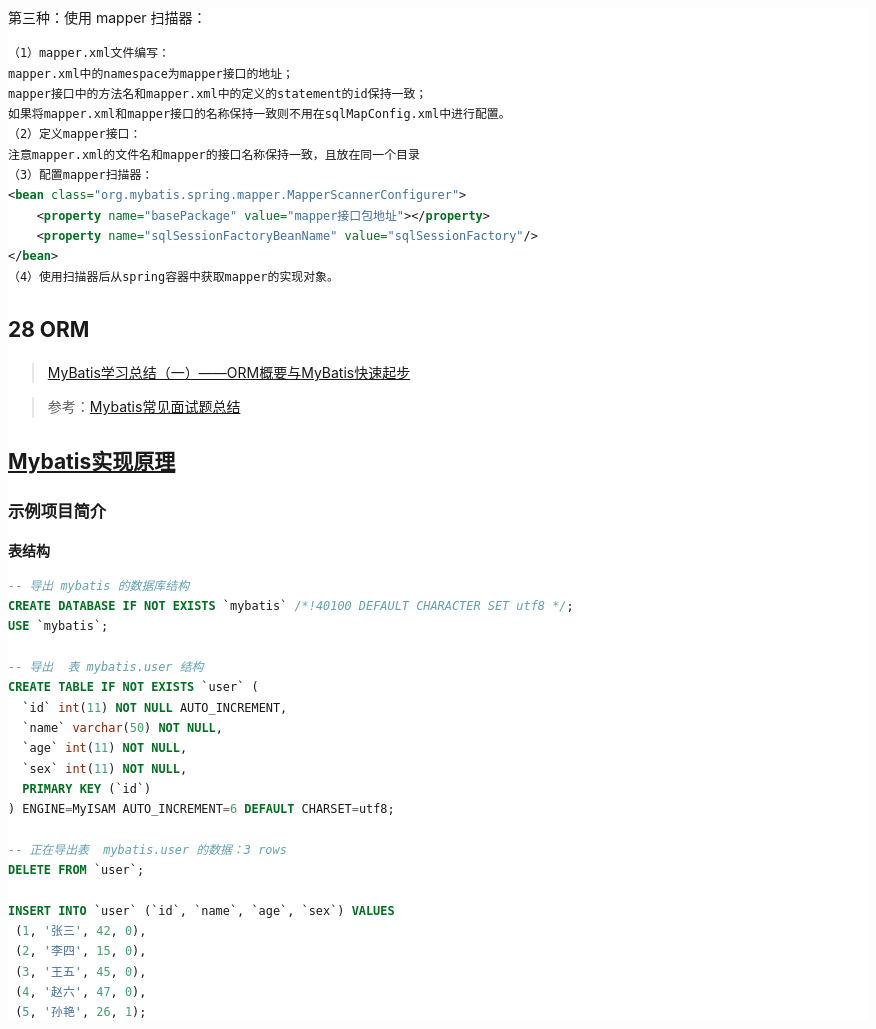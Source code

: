 第三种：使用 mapper 扫描器：

```xml
（1）mapper.xml文件编写：
mapper.xml中的namespace为mapper接口的地址；
mapper接口中的方法名和mapper.xml中的定义的statement的id保持一致；
如果将mapper.xml和mapper接口的名称保持一致则不用在sqlMapConfig.xml中进行配置。 
（2）定义mapper接口：
注意mapper.xml的文件名和mapper的接口名称保持一致，且放在同一个目录
（3）配置mapper扫描器：
<bean class="org.mybatis.spring.mapper.MapperScannerConfigurer">
    <property name="basePackage" value="mapper接口包地址"></property>
    <property name="sqlSessionFactoryBeanName" value="sqlSessionFactory"/> 
</bean>
（4）使用扫描器后从spring容器中获取mapper的实现对象。
```

## 28 ORM

> [MyBatis学习总结（一）——ORM概要与MyBatis快速起步](https://www.cnblogs.com/best/p/9711215.html#_lab2_0_0)

> 参考：[Mybatis常见面试题总结](https://blog.csdn.net/a745233700/article/details/80977133)

## [Mybatis实现原理](https://blog.csdn.net/lchpersonal521/article/details/84451357)

### 示例项目简介

**表结构**

```sql
-- 导出 mybatis 的数据库结构
CREATE DATABASE IF NOT EXISTS `mybatis` /*!40100 DEFAULT CHARACTER SET utf8 */;
USE `mybatis`;

-- 导出  表 mybatis.user 结构
CREATE TABLE IF NOT EXISTS `user` (
  `id` int(11) NOT NULL AUTO_INCREMENT,
  `name` varchar(50) NOT NULL,
  `age` int(11) NOT NULL,
  `sex` int(11) NOT NULL,
  PRIMARY KEY (`id`)
) ENGINE=MyISAM AUTO_INCREMENT=6 DEFAULT CHARSET=utf8;

-- 正在导出表  mybatis.user 的数据：3 rows
DELETE FROM `user`;

INSERT INTO `user` (`id`, `name`, `age`, `sex`) VALUES
 (1, '张三', 42, 0),
 (2, '李四', 15, 0),
 (3, '王五', 45, 0),
 (4, '赵六', 47, 0),
 (5, '孙艳', 26, 1);

```
